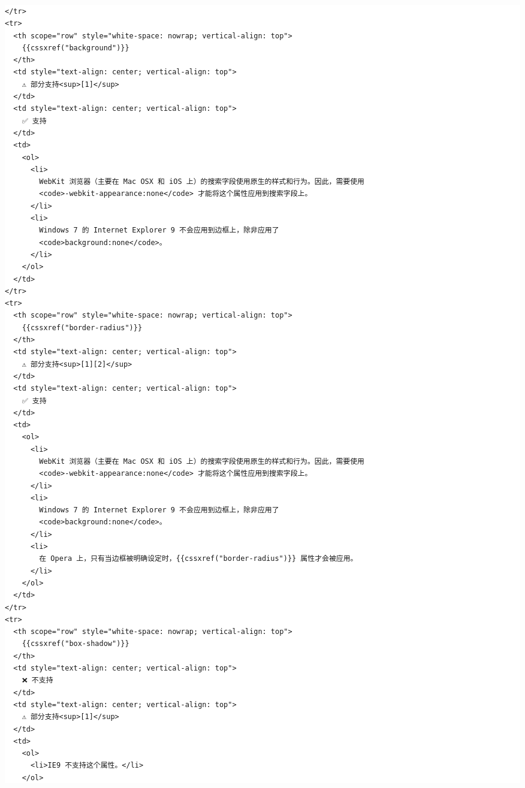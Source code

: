     </tr>
    <tr>
      <th scope="row" style="white-space: nowrap; vertical-align: top">
        {{cssxref("background")}}
      </th>
      <td style="text-align: center; vertical-align: top">
        ⚠️ 部分支持<sup>[1]</sup>
      </td>
      <td style="text-align: center; vertical-align: top">
        ✅ 支持
      </td>
      <td>
        <ol>
          <li>
            WebKit 浏览器（主要在 Mac OSX 和 iOS 上）的搜索字段使用原生的样式和行为。因此，需要使用
            <code>-webkit-appearance:none</code> 才能将这个属性应用到搜索字段上。
          </li>
          <li>
            Windows 7 的 Internet Explorer 9 不会应用到边框上，除非应用了
            <code>background:none</code>。
          </li>
        </ol>
      </td>
    </tr>
    <tr>
      <th scope="row" style="white-space: nowrap; vertical-align: top">
        {{cssxref("border-radius")}}
      </th>
      <td style="text-align: center; vertical-align: top">
        ⚠️ 部分支持<sup>[1][2]</sup>
      </td>
      <td style="text-align: center; vertical-align: top">
        ✅ 支持
      </td>
      <td>
        <ol>
          <li>
            WebKit 浏览器（主要在 Mac OSX 和 iOS 上）的搜索字段使用原生的样式和行为。因此，需要使用
            <code>-webkit-appearance:none</code> 才能将这个属性应用到搜索字段上。
          </li>
          <li>
            Windows 7 的 Internet Explorer 9 不会应用到边框上，除非应用了
            <code>background:none</code>。
          </li>
          <li>
            在 Opera 上，只有当边框被明确设定时，{{cssxref("border-radius")}} 属性才会被应用。
          </li>
        </ol>
      </td>
    </tr>
    <tr>
      <th scope="row" style="white-space: nowrap; vertical-align: top">
        {{cssxref("box-shadow")}}
      </th>
      <td style="text-align: center; vertical-align: top">
        ❌ 不支持
      </td>
      <td style="text-align: center; vertical-align: top">
        ⚠️ 部分支持<sup>[1]</sup>
      </td>
      <td>
        <ol>
          <li>IE9 不支持这个属性。</li>
        </ol>